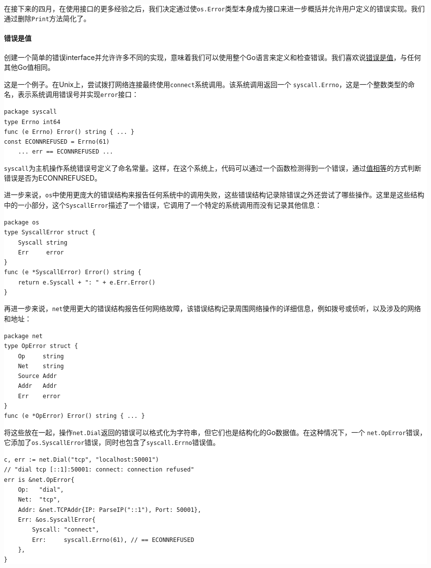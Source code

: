在接下来的四月，在使用接口的更多经验之后，我们决定通过使`os.Error`类型本身成为接口来进一步概括并允许用户定义的错误实现。我们通过删除`Print`方法简化了。

#### 错误是值

创建一个简单的错误interface并允许许多不同的实现，意味着我们可以使用整个Go语言来定义和检查错误。我们喜欢说[错误是值][4]，与任何其他Go值相同。
  
这是一个例子。在Unix上，尝试拨打网络连接最终使用`connect`系统调用。该系统调用返回一个 `syscall.Errno`，这是一个整数类型的命名，表示系统调用错误号并实现`error`接口：

<pre><code class="language-go line-numbers">package syscall
type Errno int64
func (e Errno) Error() string { ... }
const ECONNREFUSED = Errno(61)
    ... err == ECONNREFUSED ...
</code></pre>

`syscall`为主机操作系统错误号定义了命名常量。这样，在这个系统上，代码可以通过一个函数检测得到一个错误，通过[值相等][5]的方式判断错误是否为ECONNREFUSED。
  
进一步来说，`os`中使用更庞大的错误结构来报告任何系统中的调用失败，这些错误结构记录除错误之外还尝试了哪些操作。这里是这些结构中的一小部分，这个`SyscallError`描述了一个错误，它调用了一个特定的系统调用而没有记录其他信息：

<pre><code class="language-go line-numbers">package os
type SyscallError struct {
    Syscall string
    Err     error
}
func (e *SyscallError) Error() string {
    return e.Syscall + ": " + e.Err.Error()
}
</code></pre>

再进一步来说，`net`使用更大的错误结构报告任何网络故障，该错误结构记录周围网络操作的详细信息，例如拨号或侦听，以及涉及的网络和地址：

<pre><code class="language-go line-numbers">package net
type OpError struct {
    Op     string
    Net    string
    Source Addr
    Addr   Addr
    Err    error
}
func (e *OpError) Error() string { ... }
</code></pre>

将这些放在一起，操作`net.Dial`返回的错误可以格式化为字符串，但它们也是结构化的Go数据值。在这种情况下，一个 `net.OpError`错误，它添加了`os.SyscallError`错误，同时也包含了`syscall.Errno`错误值。

<pre><code class="language-go line-numbers">c, err := net.Dial("tcp", "localhost:50001")
// "dial tcp [::1]:50001: connect: connection refused"
err is &net.OpError{
    Op:   "dial",
    Net:  "tcp",
    Addr: &net.TCPAddr{IP: ParseIP("::1"), Port: 50001},
    Err: &os.SyscallError{
        Syscall: "connect",
        Err:     syscall.Errno(61), // == ECONNREFUSED
    },
}
</code></pre>


 [1]: https://github.com/llgoer/go-generics/blob/master/experiment-en.md
 [2]: https://raw.githubusercontent.com/llgoer/go-generics/master/experiment/expsimp1.png
 [3]: https://raw.githubusercontent.com/llgoer/go-generics/master/experiment/expsimp2.png
 [4]: https://blog.golang.org/errors-are-values
 [5]: https://golang.org/ref/spec#Comparison_operators
 [6]: https://golang.org/ref/spec#Type_assertions
 [7]: https://godoc.org/github.com/pkg/errors
 [8]: https://godoc.org/gopkg.in/errgo.v2
 [9]: https://godoc.org/github.com/hashicorp/errwrap
 [10]: https://godoc.org/upspin.io/errors
 [11]: https://godoc.org/github.com/spacemonkeygo/errors
 [12]: https://go.googlesource.com/go/+/go1.12/src/compress/lzw/writer.go#209
 [13]: https://golang.org/design/go2draft-error-handling
 [14]: https://golang.org/design/32437-try-builtin
 [15]: https://github.com/llgoer/go-generics
 [16]: https://golang.org/doc/faq#get_version
 [17]: https://gopkg.in/
 [18]: https://github.com/go-yaml/yaml
 [19]: https://godoc.org/gopkg.in/yaml.v1
 [20]: https://godoc.org/gopkg.in/yaml.v2
 [21]: https://raw.githubusercontent.com/llgoer/go-generics/master/experiment/yamldeps1.png
 [22]: https://raw.githubusercontent.com/llgoer/go-generics/master/experiment/yamldeps2.png
 [23]: https://raw.githubusercontent.com/llgoer/go-generics/master/experiment/yamldeps3.png
 [24]: https://godoc.org/go/build
 [25]: https://godoc.org/golang.org/x/tools/go/packages
 [26]: https://docs.gomods.io/
 [27]: https://groups.google.com/forum/#!topic/golang-announce/0wo8cOhGuAI
 [28]: https://golang.org/issue/new
 [29]: https://langserver.org/